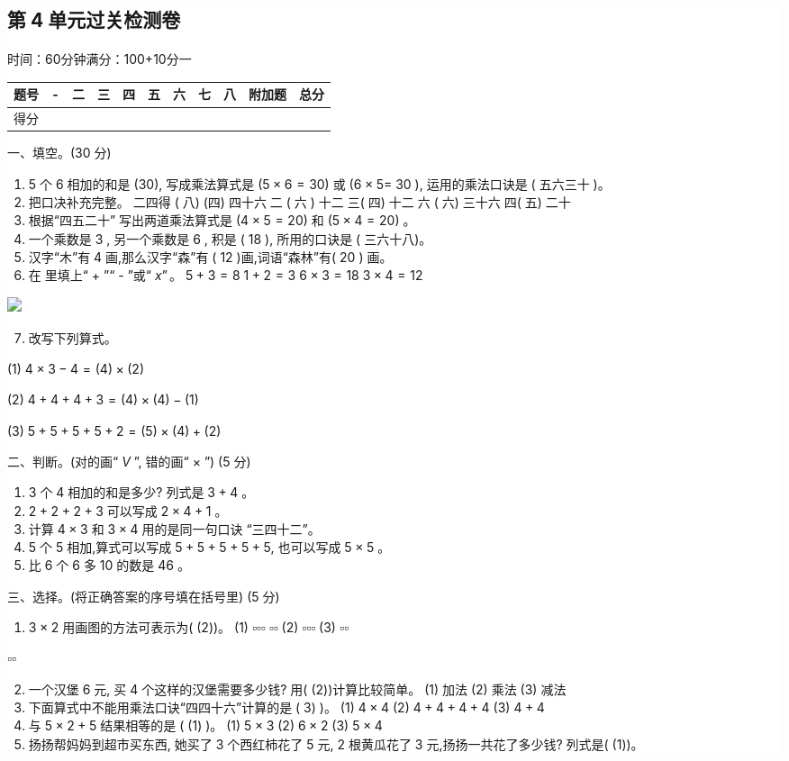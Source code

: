 ## 第 4 单元过关检测卷

时间：60分钟满分：100+10分一

| 题号 | - | 二 | 三 | 四 | 五 | 六 | 七 | 八 | 附加题 | 总分 |
| :--- | :--- | :--- | :--- | :--- | :--- | :--- | :--- | :--- | :--- | :--- |
| 得分 |  |  |  |  |  |  |  |  |  |  |

一、填空。(30 分)

1. 5 个 6 相加的和是 $(30)$, 写成乘法算式是 $(5 \times 6=30)$ 或 $(6 \times 5=$ 30 ), 运用的乘法口诀是 ( 五六三十 )。
2. 把口决补充完整。
二四得 ( 八)
(四) 四十六
二 $($ 六 $)$ 十二
三( 四) 十二
六 ( 六) 三十六
四( 五) 二十
3. 根据“四五二十” 写出两道乘法算式是 $(4 \times 5=20)$ 和 $(5 \times 4=20)$ 。
4. 一个乘数是 3 , 另一个乘数是 6 , 积是 ( 18 ), 所用的口诀是 ( 三六十八)。
5. 汉字“木”有 4 画,那么汉字“森”有 ( 12 )画,词语“森林”有( 20 ) 画。
6. 在 里填上“ + ”“ - ”或“ $x ” 。$
$5+3=8$
$1+2=3$
$6 \times 3=18$
$3 \times 4=12$

![](https://cdn.mathpix.com/cropped/2024_04_30_a46f93fbc8666fe3fca9g-07.jpg?height=174&width=234&top_left_y=1359&top_left_x=1431)

7. 改写下列算式。

(1) $4 \times 3-4=(4) \times(2)$

(2) $4+4+4+3=(4) \times(4)-(1)$

(3) $5+5+5+5+2=(5) \times(4)+(2)$

二、判断。(对的画“ $V$ ”, 错的画“ $\times$ ”) $(5$ 分)

1. 3 个 4 相加的和是多少? 列式是 $3+4$ 。
2. $2+2+2+3$ 可以写成 $2 \times 4+1$ 。
3. 计算 $4 \times 3$ 和 $3 \times 4$ 用的是同一句口诀 “三四十二”。
4. 5 个 5 相加,算式可以写成 $5+5+5+5+5$, 也可以写成 $5 \times 5$ 。
5. 比 6 个 6 多 10 的数是 46 。

三、选择。(将正确答案的序号填在括号里) (5 分)

1. $3 \times 2$ 用画图的方法可表示为( (2))。
(1) $\square \square \square$
$\square \square$
(2) $\square \square \square$
(3) $\square \square$

$\square \square$

2. 一个汉堡 6 元, 买 4 个这样的汉堡需要多少钱? 用( (2))计算比较简单。
(1) 加法
(2) 乘法
(3) 减法
3. 下面算式中不能用乘法口诀“四四十六”计算的是 ( 3) )。
(1) $4 \times 4$
(2) $4+4+4+4$
(3) $4+4$
4. 与 $5 \times 2+5$ 结果相等的是 ( (1) )。
(1) $5 \times 3$
(2) $6 \times 2$
(3) $5 \times 4$
5. 扬扬帮妈妈到超市买东西, 她买了 3 个西红柿花了 5 元, 2 根黄瓜花了 3 元,扬扬一共花了多少钱? 列式是( (1))。